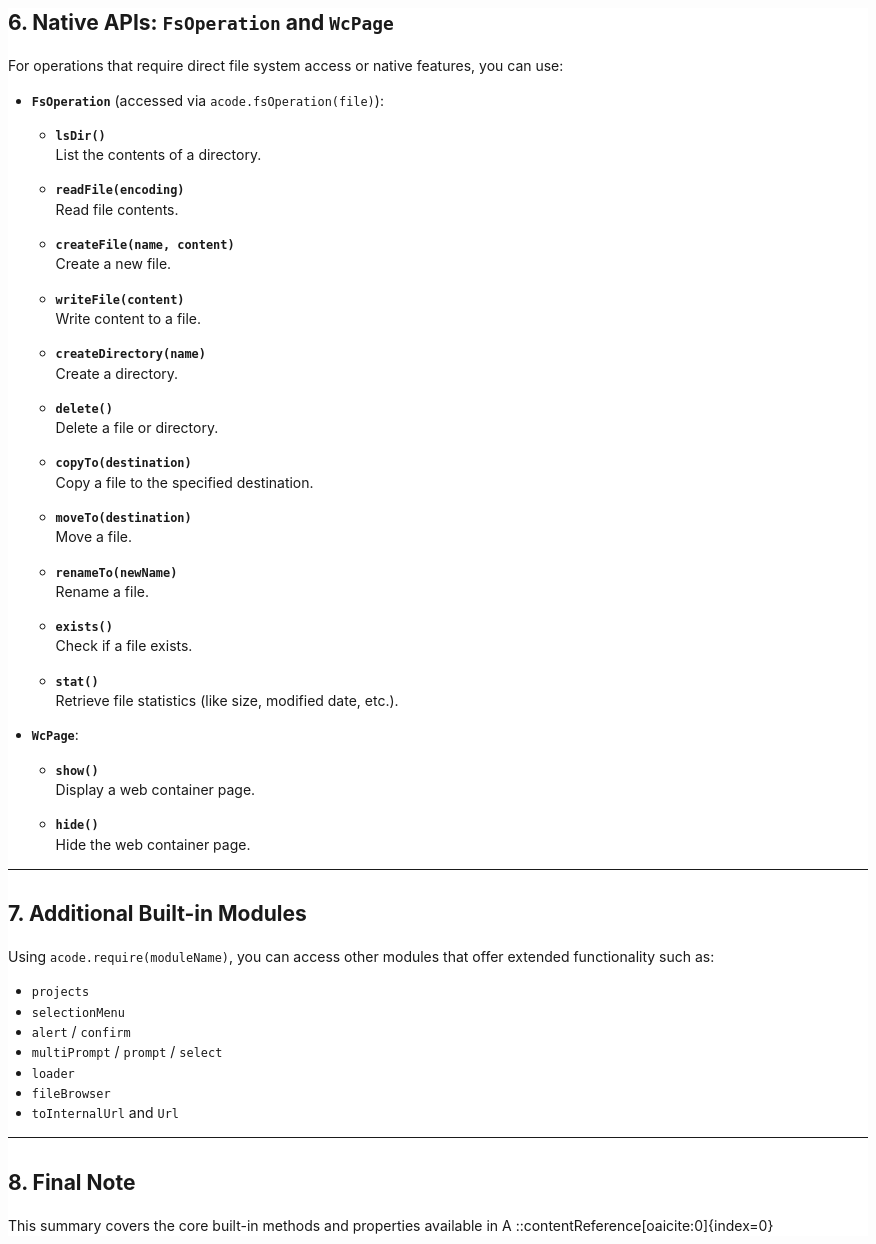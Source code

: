 ## 6. Native APIs: `FsOperation` and `WcPage`

For operations that require direct file system access or native features, you can use:

- **`FsOperation`** (accessed via `acode.fsOperation(file)`):
  - **`lsDir()`**  
    List the contents of a directory.

  - **`readFile(encoding)`**  
    Read file contents.

  - **`createFile(name, content)`**  
    Create a new file.

  - **`writeFile(content)`**  
    Write content to a file.

  - **`createDirectory(name)`**  
    Create a directory.

  - **`delete()`**  
    Delete a file or directory.

  - **`copyTo(destination)`**  
    Copy a file to the specified destination.

  - **`moveTo(destination)`**  
    Move a file.

  - **`renameTo(newName)`**  
    Rename a file.

  - **`exists()`**  
    Check if a file exists.

  - **`stat()`**  
    Retrieve file statistics (like size, modified date, etc.).

- **`WcPage`**:
  - **`show()`**  
    Display a web container page.

  - **`hide()`**  
    Hide the web container page.

---

## 7. Additional Built-in Modules

Using `acode.require(moduleName)`, you can access other modules that offer extended functionality such as:

- `projects`
- `selectionMenu`
- `alert` / `confirm`
- `multiPrompt` / `prompt` / `select`
- `loader`
- `fileBrowser`
- `toInternalUrl` and `Url`

---

## 8. Final Note

This summary covers the core built-in methods and properties available in A
::contentReference[oaicite:0]{index=0}

 
